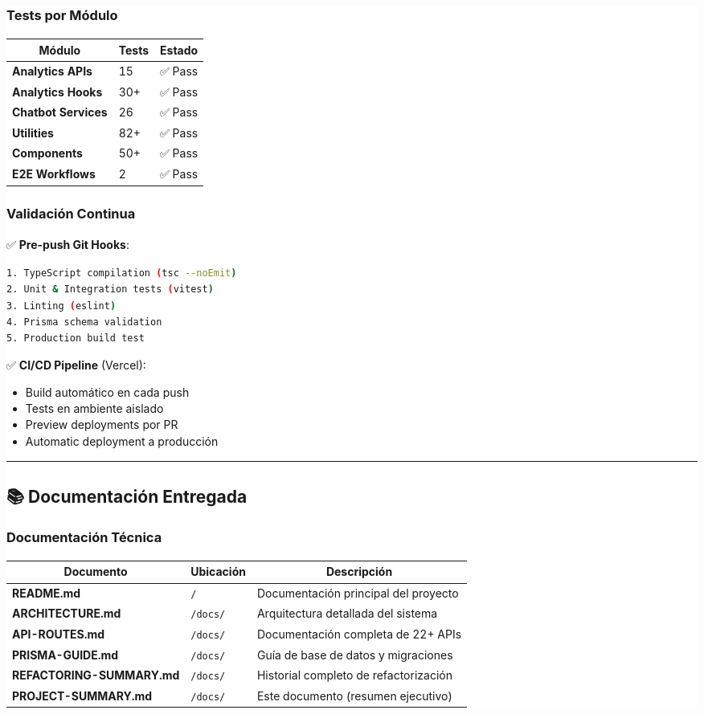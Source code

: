 ### **Tests por Módulo**

| Módulo               | Tests | Estado  |
| -------------------- | ----- | ------- |
| **Analytics APIs**   | 15    | ✅ Pass |
| **Analytics Hooks**  | 30+   | ✅ Pass |
| **Chatbot Services** | 26    | ✅ Pass |
| **Utilities**        | 82+   | ✅ Pass |
| **Components**       | 50+   | ✅ Pass |
| **E2E Workflows**    | 2     | ✅ Pass |

### **Validación Continua**

✅ **Pre-push Git Hooks**:

```bash
1. TypeScript compilation (tsc --noEmit)
2. Unit & Integration tests (vitest)
3. Linting (eslint)
4. Prisma schema validation
5. Production build test
```

✅ **CI/CD Pipeline** (Vercel):

- Build automático en cada push
- Tests en ambiente aislado
- Preview deployments por PR
- Automatic deployment a producción

---

## 📚 Documentación Entregada

### **Documentación Técnica**

| Documento                  | Ubicación | Descripción                           |
| -------------------------- | --------- | ------------------------------------- |
| **README.md**              | `/`       | Documentación principal del proyecto  |
| **ARCHITECTURE.md**        | `/docs/`  | Arquitectura detallada del sistema    |
| **API-ROUTES.md**          | `/docs/`  | Documentación completa de 22+ APIs    |
| **PRISMA-GUIDE.md**        | `/docs/`  | Guía de base de datos y migraciones   |
| **REFACTORING-SUMMARY.md** | `/docs/`  | Historial completo de refactorización |
| **PROJECT-SUMMARY.md**     | `/docs/`  | Este documento (resumen ejecutivo)    |
